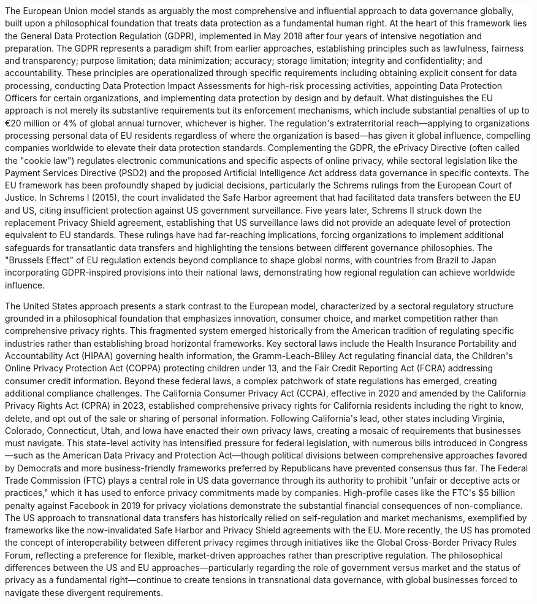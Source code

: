 The European Union model stands as arguably the most comprehensive and influential approach to data governance globally, built upon a philosophical foundation that treats data protection as a fundamental human right. At the heart of this framework lies the General Data Protection Regulation (GDPR), implemented in May 2018 after four years of intensive negotiation and preparation. The GDPR represents a paradigm shift from earlier approaches, establishing principles such as lawfulness, fairness and transparency; purpose limitation; data minimization; accuracy; storage limitation; integrity and confidentiality; and accountability. These principles are operationalized through specific requirements including obtaining explicit consent for data processing, conducting Data Protection Impact Assessments for high-risk processing activities, appointing Data Protection Officers for certain organizations, and implementing data protection by design and by default. What distinguishes the EU approach is not merely its substantive requirements but its enforcement mechanisms, which include substantial penalties of up to €20 million or 4% of global annual turnover, whichever is higher. The regulation's extraterritorial reach—applying to organizations processing personal data of EU residents regardless of where the organization is based—has given it global influence, compelling companies worldwide to elevate their data protection standards. Complementing the GDPR, the ePrivacy Directive (often called the "cookie law") regulates electronic communications and specific aspects of online privacy, while sectoral legislation like the Payment Services Directive (PSD2) and the proposed Artificial Intelligence Act address data governance in specific contexts. The EU framework has been profoundly shaped by judicial decisions, particularly the Schrems rulings from the European Court of Justice. In Schrems I (2015), the court invalidated the Safe Harbor agreement that had facilitated data transfers between the EU and US, citing insufficient protection against US government surveillance. Five years later, Schrems II struck down the replacement Privacy Shield agreement, establishing that US surveillance laws did not provide an adequate level of protection equivalent to EU standards. These rulings have had far-reaching implications, forcing organizations to implement additional safeguards for transatlantic data transfers and highlighting the tensions between different governance philosophies. The "Brussels Effect" of EU regulation extends beyond compliance to shape global norms, with countries from Brazil to Japan incorporating GDPR-inspired provisions into their national laws, demonstrating how regional regulation can achieve worldwide influence.

The United States approach presents a stark contrast to the European model, characterized by a sectoral regulatory structure grounded in a philosophical foundation that emphasizes innovation, consumer choice, and market competition rather than comprehensive privacy rights. This fragmented system emerged historically from the American tradition of regulating specific industries rather than establishing broad horizontal frameworks. Key sectoral laws include the Health Insurance Portability and Accountability Act (HIPAA) governing health information, the Gramm-Leach-Bliley Act regulating financial data, the Children's Online Privacy Protection Act (COPPA) protecting children under 13, and the Fair Credit Reporting Act (FCRA) addressing consumer credit information. Beyond these federal laws, a complex patchwork of state regulations has emerged, creating additional compliance challenges. The California Consumer Privacy Act (CCPA), effective in 2020 and amended by the California Privacy Rights Act (CPRA) in 2023, established comprehensive privacy rights for California residents including the right to know, delete, and opt out of the sale or sharing of personal information. Following California's lead, other states including Virginia, Colorado, Connecticut, Utah, and Iowa have enacted their own privacy laws, creating a mosaic of requirements that businesses must navigate. This state-level activity has intensified pressure for federal legislation, with numerous bills introduced in Congress—such as the American Data Privacy and Protection Act—though political divisions between comprehensive approaches favored by Democrats and more business-friendly frameworks preferred by Republicans have prevented consensus thus far. The Federal Trade Commission (FTC) plays a central role in US data governance through its authority to prohibit "unfair or deceptive acts or practices," which it has used to enforce privacy commitments made by companies. High-profile cases like the FTC's $5 billion penalty against Facebook in 2019 for privacy violations demonstrate the substantial financial consequences of non-compliance. The US approach to transnational data transfers has historically relied on self-regulation and market mechanisms, exemplified by frameworks like the now-invalidated Safe Harbor and Privacy Shield agreements with the EU. More recently, the US has promoted the concept of interoperability between different privacy regimes through initiatives like the Global Cross-Border Privacy Rules Forum, reflecting a preference for flexible, market-driven approaches rather than prescriptive regulation. The philosophical differences between the US and EU approaches—particularly regarding the role of government versus market and the status of privacy as a fundamental right—continue to create tensions in transnational data governance, with global businesses forced to navigate these divergent requirements.
